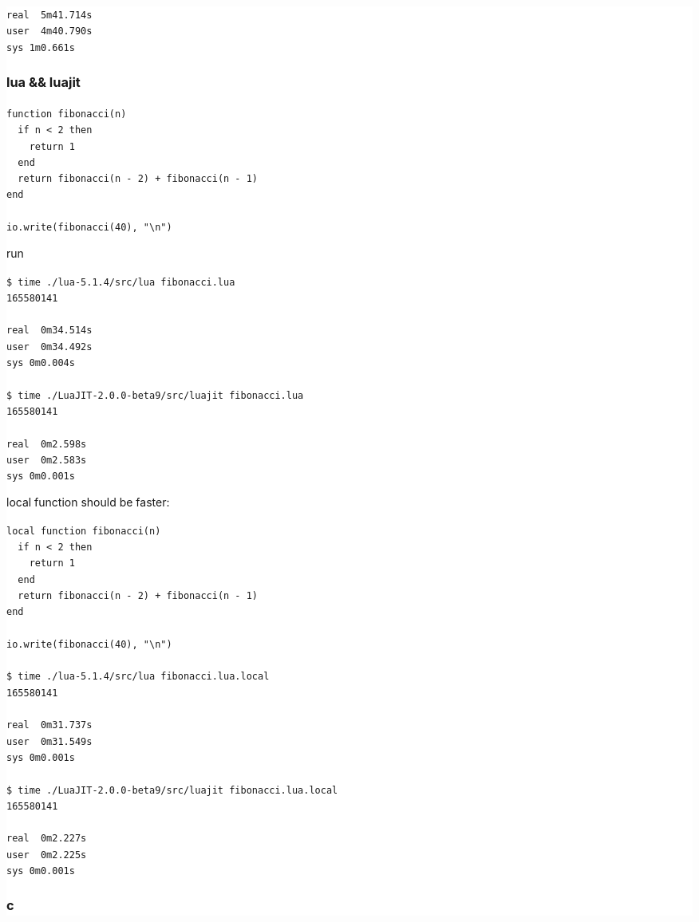     real  5m41.714s
    user  4m40.790s
    sys 1m0.661s
    

### lua && luajit

    function fibonacci(n)
      if n < 2 then
        return 1
      end
      return fibonacci(n - 2) + fibonacci(n - 1)
    end

    io.write(fibonacci(40), "\n")

run

    $ time ./lua-5.1.4/src/lua fibonacci.lua 
    165580141

    real  0m34.514s
    user  0m34.492s
    sys 0m0.004s

    $ time ./LuaJIT-2.0.0-beta9/src/luajit fibonacci.lua 
    165580141

    real  0m2.598s
    user  0m2.583s
    sys 0m0.001s

local function should be faster:

    local function fibonacci(n)
      if n < 2 then
        return 1
      end
      return fibonacci(n - 2) + fibonacci(n - 1)
    end

    io.write(fibonacci(40), "\n")

    $ time ./lua-5.1.4/src/lua fibonacci.lua.local
    165580141

    real  0m31.737s
    user  0m31.549s
    sys 0m0.001s

    $ time ./LuaJIT-2.0.0-beta9/src/luajit fibonacci.lua.local
    165580141

    real  0m2.227s
    user  0m2.225s
    sys 0m0.001s

### c
